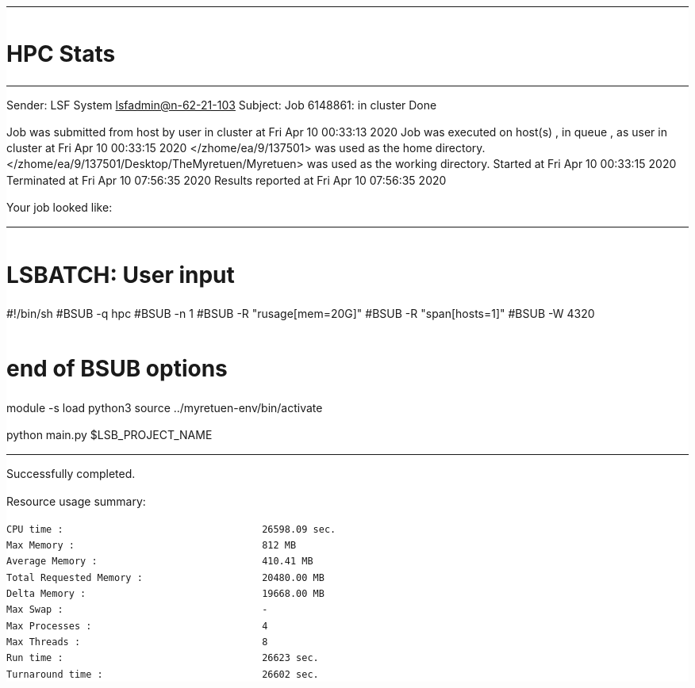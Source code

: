 ---------------------------------------------------------------------------------------------------------------------

# HPC Stats


------------------------------------------------------------
Sender: LSF System <lsfadmin@n-62-21-103>
Subject: Job 6148861: <NNAgent4BATCHSIZE100LR00005> in cluster <dcc> Done

Job <NNAgent4BATCHSIZE100LR00005> was submitted from host <n-62-27-19> by user <s183914> in cluster <dcc> at Fri Apr 10 00:33:13 2020
Job was executed on host(s) <n-62-21-103>, in queue <hpc>, as user <s183914> in cluster <dcc> at Fri Apr 10 00:33:15 2020
</zhome/ea/9/137501> was used as the home directory.
</zhome/ea/9/137501/Desktop/TheMyretuen/Myretuen> was used as the working directory.
Started at Fri Apr 10 00:33:15 2020
Terminated at Fri Apr 10 07:56:35 2020
Results reported at Fri Apr 10 07:56:35 2020

Your job looked like:

------------------------------------------------------------
# LSBATCH: User input
#!/bin/sh
#BSUB -q hpc
#BSUB -n 1
#BSUB -R "rusage[mem=20G]"
#BSUB -R "span[hosts=1]"
#BSUB -W 4320
# end of BSUB options

module -s load python3
source ../myretuen-env/bin/activate

python main.py $LSB_PROJECT_NAME


------------------------------------------------------------

Successfully completed.

Resource usage summary:

    CPU time :                                   26598.09 sec.
    Max Memory :                                 812 MB
    Average Memory :                             410.41 MB
    Total Requested Memory :                     20480.00 MB
    Delta Memory :                               19668.00 MB
    Max Swap :                                   -
    Max Processes :                              4
    Max Threads :                                8
    Run time :                                   26623 sec.
    Turnaround time :                            26602 sec.

